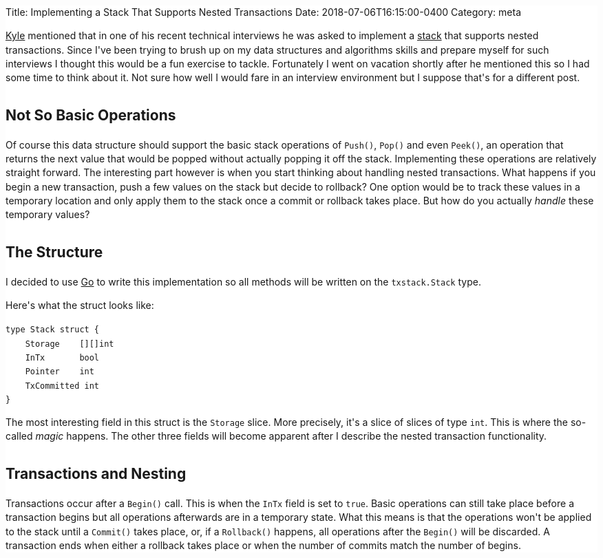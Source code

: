 Title: Implementing a Stack That Supports Nested Transactions
Date: 2018-07-06T16:15:00-0400
Category: meta


[Kyle](https://kyleisom.net/) mentioned that in one of his recent
technical interviews he was asked to implement a
[stack](https://en.wikipedia.org/wiki/Stack_(abstract_data_type)) that
supports nested transactions. Since I've been trying to brush up on my
data structures and algorithms skills and prepare myself for such
interviews I thought this would be a fun exercise to tackle. Fortunately
I went on vacation shortly after he mentioned this so I had some time to
think about it. Not sure how well I would fare in an interview
environment but I suppose that's for a different post.

Not So Basic Operations
-----------------------

Of course this data structure should support the basic stack operations
of `Push()`, `Pop()` and even `Peek()`, an operation that returns the
next value that would be popped without actually popping it off the
stack. Implementing these operations are relatively straight forward.
The interesting part however is when you start thinking about handling
nested transactions. What happens if you begin a new transaction, push a
few values on the stack but decide to rollback? One option would be to
track these values in a temporary location and only apply them to the
stack once a commit or rollback takes place. But how do you actually
*handle* these temporary values?

The Structure
-------------

I decided to use [Go](https://golang.org/) to write this implementation
so all methods will be written on the `txstack.Stack` type.

Here's what the struct looks like:

```
type Stack struct {
	Storage    [][]int
	InTx       bool
	Pointer    int
	TxCommitted int
}
```

The most interesting field in this struct is the `Storage` slice. More
precisely, it's a slice of slices of type `int`. This is where the
so-called *magic* happens. The other three fields will become apparent
after I describe the nested transaction functionality.

Transactions and Nesting
------------------------

Transactions occur after a `Begin()` call. This is when the `InTx` field
is set to `true`. Basic operations can still take place before a
transaction begins but all operations afterwards are in a temporary
state. What this means is that the operations won't be applied to the
stack until a `Commit()` takes place, or, if a `Rollback()` happens, all
operations after the `Begin()` will be discarded. A transaction ends
when either a rollback takes place or when the number of commits match
the number of begins.
